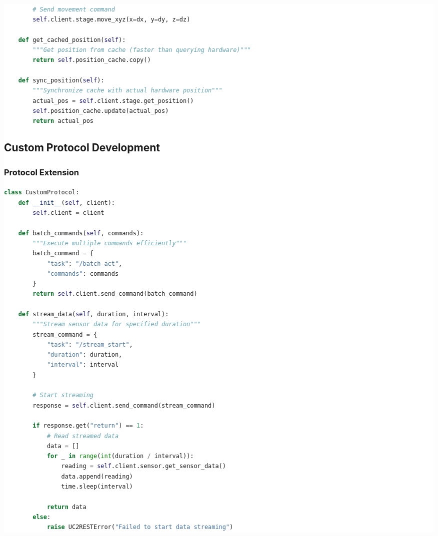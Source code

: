 ```python
        # Send movement command
        self.client.stage.move_xyz(x=dx, y=dy, z=dz)
    
    def get_cached_position(self):
        """Get position from cache (faster than querying hardware)"""
        return self.position_cache.copy()
    
    def sync_position(self):
        """Synchronize cache with actual hardware position"""
        actual_pos = self.client.stage.get_position()
        self.position_cache.update(actual_pos)
        return actual_pos
```

## Custom Protocol Development

### Protocol Extension
```python
class CustomProtocol:
    def __init__(self, client):
        self.client = client
    
    def batch_commands(self, commands):
        """Execute multiple commands efficiently"""
        batch_command = {
            "task": "/batch_act",
            "commands": commands
        }
        return self.client.send_command(batch_command)
    
    def stream_data(self, duration, interval):
        """Stream sensor data for specified duration"""
        stream_command = {
            "task": "/stream_start",
            "duration": duration,
            "interval": interval
        }
        
        # Start streaming
        response = self.client.send_command(stream_command)
        
        if response.get("return") == 1:
            # Read streamed data
            data = []
            for _ in range(int(duration / interval)):
                reading = self.client.sensor.get_sensor_data()
                data.append(reading)
                time.sleep(interval)
            
            return data
        else:
            raise UC2RESTError("Failed to start data streaming")
```
